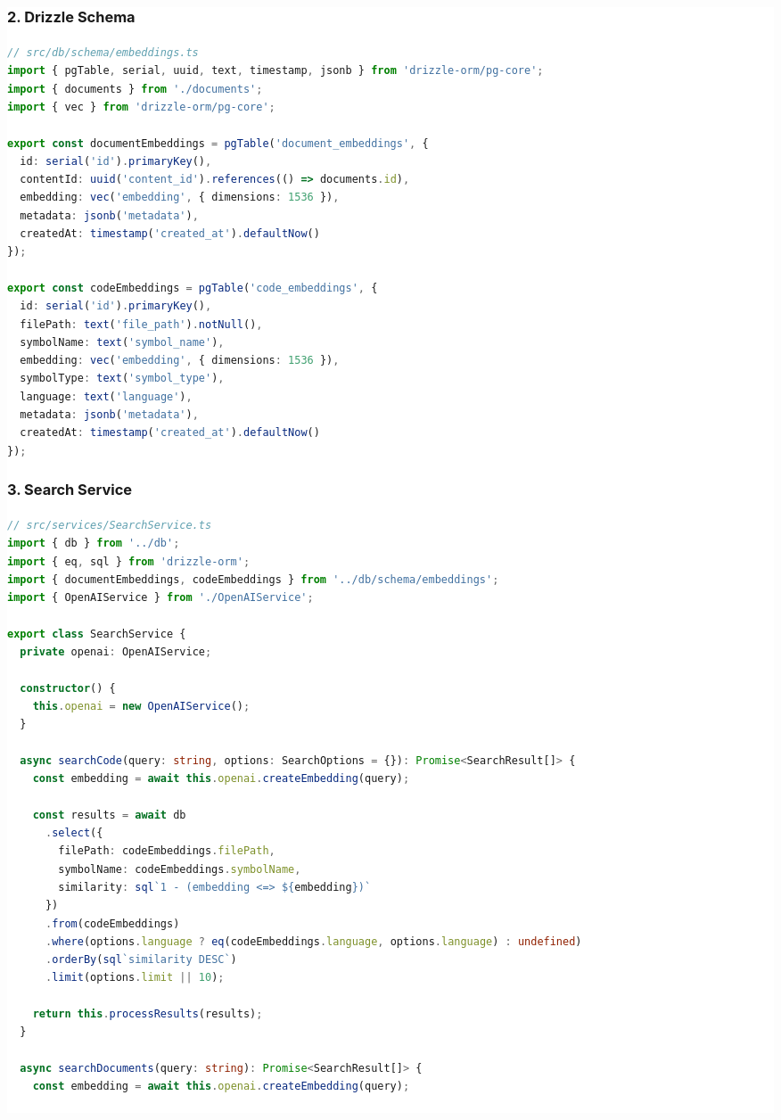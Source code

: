 ### 2. Drizzle Schema

```typescript
// src/db/schema/embeddings.ts
import { pgTable, serial, uuid, text, timestamp, jsonb } from 'drizzle-orm/pg-core';
import { documents } from './documents';
import { vec } from 'drizzle-orm/pg-core';

export const documentEmbeddings = pgTable('document_embeddings', {
  id: serial('id').primaryKey(),
  contentId: uuid('content_id').references(() => documents.id),
  embedding: vec('embedding', { dimensions: 1536 }),
  metadata: jsonb('metadata'),
  createdAt: timestamp('created_at').defaultNow()
});

export const codeEmbeddings = pgTable('code_embeddings', {
  id: serial('id').primaryKey(),
  filePath: text('file_path').notNull(),
  symbolName: text('symbol_name'),
  embedding: vec('embedding', { dimensions: 1536 }),
  symbolType: text('symbol_type'),
  language: text('language'),
  metadata: jsonb('metadata'),
  createdAt: timestamp('created_at').defaultNow()
});
```

### 3. Search Service

```typescript
// src/services/SearchService.ts
import { db } from '../db';
import { eq, sql } from 'drizzle-orm';
import { documentEmbeddings, codeEmbeddings } from '../db/schema/embeddings';
import { OpenAIService } from './OpenAIService';

export class SearchService {
  private openai: OpenAIService;

  constructor() {
    this.openai = new OpenAIService();
  }

  async searchCode(query: string, options: SearchOptions = {}): Promise<SearchResult[]> {
    const embedding = await this.openai.createEmbedding(query);
    
    const results = await db
      .select({
        filePath: codeEmbeddings.filePath,
        symbolName: codeEmbeddings.symbolName,
        similarity: sql`1 - (embedding <=> ${embedding})`
      })
      .from(codeEmbeddings)
      .where(options.language ? eq(codeEmbeddings.language, options.language) : undefined)
      .orderBy(sql`similarity DESC`)
      .limit(options.limit || 10);

    return this.processResults(results);
  }

  async searchDocuments(query: string): Promise<SearchResult[]> {
    const embedding = await this.openai.createEmbedding(query);
    
```